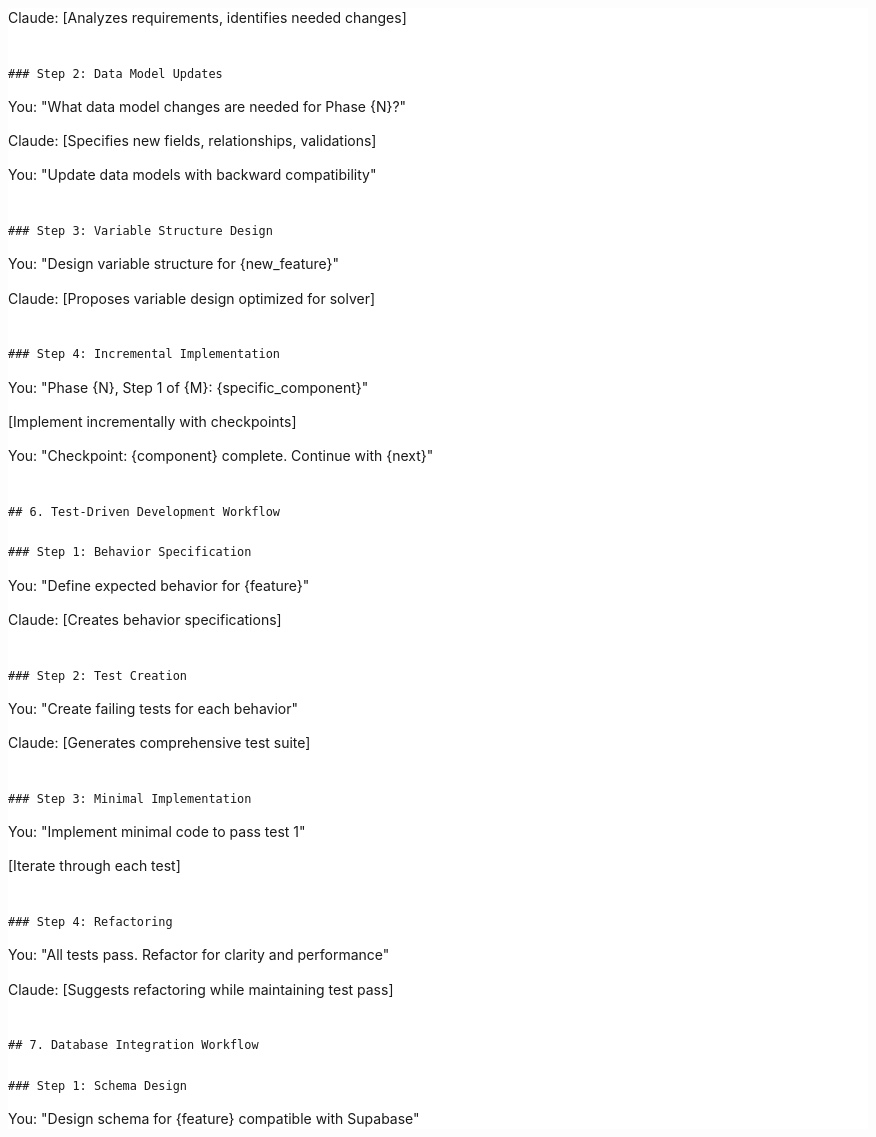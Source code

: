 Claude: [Analyzes requirements, identifies needed changes]
```

### Step 2: Data Model Updates
```
You: "What data model changes are needed for Phase {N}?"

Claude: [Specifies new fields, relationships, validations]

You: "Update data models with backward compatibility"
```

### Step 3: Variable Structure Design
```
You: "Design variable structure for {new_feature}"

Claude: [Proposes variable design optimized for solver]
```

### Step 4: Incremental Implementation
```
You: "Phase {N}, Step 1 of {M}: {specific_component}"

[Implement incrementally with checkpoints]

You: "Checkpoint: {component} complete. Continue with {next}"
```

## 6. Test-Driven Development Workflow

### Step 1: Behavior Specification
```
You: "Define expected behavior for {feature}"

Claude: [Creates behavior specifications]
```

### Step 2: Test Creation
```
You: "Create failing tests for each behavior"

Claude: [Generates comprehensive test suite]
```

### Step 3: Minimal Implementation
```
You: "Implement minimal code to pass test 1"

[Iterate through each test]
```

### Step 4: Refactoring
```
You: "All tests pass. Refactor for clarity and performance"

Claude: [Suggests refactoring while maintaining test pass]
```

## 7. Database Integration Workflow

### Step 1: Schema Design
```
You: "Design schema for {feature} compatible with Supabase"
